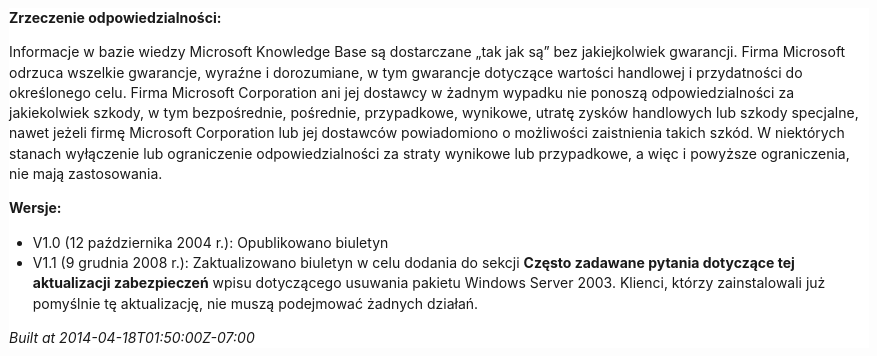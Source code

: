 **Zrzeczenie odpowiedzialności:**

Informacje w bazie wiedzy Microsoft Knowledge Base są dostarczane „tak jak są” bez jakiejkolwiek gwarancji. Firma Microsoft odrzuca wszelkie gwarancje, wyraźne i dorozumiane, w tym gwarancje dotyczące wartości handlowej i przydatności do określonego celu. Firma Microsoft Corporation ani jej dostawcy w żadnym wypadku nie ponoszą odpowiedzialności za jakiekolwiek szkody, w tym bezpośrednie, pośrednie, przypadkowe, wynikowe, utratę zysków handlowych lub szkody specjalne, nawet jeżeli firmę Microsoft Corporation lub jej dostawców powiadomiono o możliwości zaistnienia takich szkód. W niektórych stanach wyłączenie lub ograniczenie odpowiedzialności za straty wynikowe lub przypadkowe, a więc i powyższe ograniczenia, nie mają zastosowania.

**Wersje:**

-   V1.0 (12 października 2004 r.): Opublikowano biuletyn
-   V1.1 (9 grudnia 2008 r.): Zaktualizowano biuletyn w celu dodania do sekcji **Często zadawane pytania dotyczące tej aktualizacji zabezpieczeń** wpisu dotyczącego usuwania pakietu Windows Server 2003. Klienci, którzy zainstalowali już pomyślnie tę aktualizację, nie muszą podejmować żadnych działań.

*Built at 2014-04-18T01:50:00Z-07:00*
